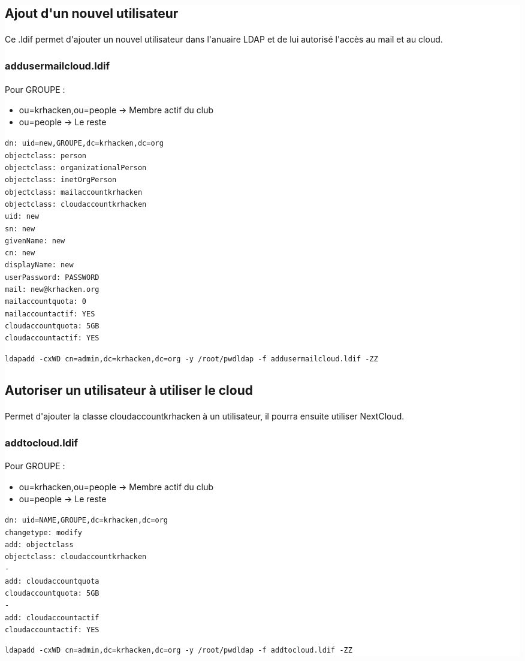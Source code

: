 ## Ajout d'un nouvel utilisateur

Ce .ldif permet d'ajouter un nouvel utilisateur dans l'anuaire LDAP et de lui autorisé l'accès au mail et au cloud.

### addusermailcloud.ldif
Pour GROUPE :
- ou=krhacken,ou=people -> Membre actif du club
- ou=people -> Le reste

```
dn: uid=new,GROUPE,dc=krhacken,dc=org
objectclass: person
objectclass: organizationalPerson
objectclass: inetOrgPerson
objectclass: mailaccountkrhacken
objectclass: cloudaccountkrhacken
uid: new
sn: new
givenName: new
cn: new
displayName: new
userPassword: PASSWORD
mail: new@krhacken.org
mailaccountquota: 0
mailaccountactif: YES
cloudaccountquota: 5GB
cloudaccountactif: YES
```
```
ldapadd -cxWD cn=admin,dc=krhacken,dc=org -y /root/pwdldap -f addusermailcloud.ldif -ZZ
```

## Autoriser un utilisateur à utiliser le cloud

Permet d'ajouter la classe cloudaccountkrhacken à un utilisateur, il pourra ensuite utiliser NextCloud.

### addtocloud.ldif
Pour GROUPE :
- ou=krhacken,ou=people -> Membre actif du club
- ou=people -> Le reste

```
dn: uid=NAME,GROUPE,dc=krhacken,dc=org
changetype: modify
add: objectclass
objectclass: cloudaccountkrhacken
-
add: cloudaccountquota
cloudaccountquota: 5GB
-
add: cloudaccountactif
cloudaccountactif: YES
```
```
ldapadd -cxWD cn=admin,dc=krhacken,dc=org -y /root/pwdldap -f addtocloud.ldif -ZZ
```
